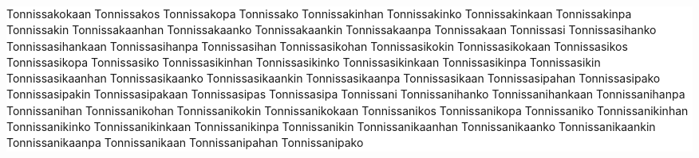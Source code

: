 Tonnissakokaan
Tonnissakos
Tonnissakopa
Tonnissako
Tonnissakinhan
Tonnissakinko
Tonnissakinkaan
Tonnissakinpa
Tonnissakin
Tonnissakaanhan
Tonnissakaanko
Tonnissakaankin
Tonnissakaanpa
Tonnissakaan
Tonnissasi
Tonnissasihanko
Tonnissasihankaan
Tonnissasihanpa
Tonnissasihan
Tonnissasikohan
Tonnissasikokin
Tonnissasikokaan
Tonnissasikos
Tonnissasikopa
Tonnissasiko
Tonnissasikinhan
Tonnissasikinko
Tonnissasikinkaan
Tonnissasikinpa
Tonnissasikin
Tonnissasikaanhan
Tonnissasikaanko
Tonnissasikaankin
Tonnissasikaanpa
Tonnissasikaan
Tonnissasipahan
Tonnissasipako
Tonnissasipakin
Tonnissasipakaan
Tonnissasipas
Tonnissasipa
Tonnissani
Tonnissanihanko
Tonnissanihankaan
Tonnissanihanpa
Tonnissanihan
Tonnissanikohan
Tonnissanikokin
Tonnissanikokaan
Tonnissanikos
Tonnissanikopa
Tonnissaniko
Tonnissanikinhan
Tonnissanikinko
Tonnissanikinkaan
Tonnissanikinpa
Tonnissanikin
Tonnissanikaanhan
Tonnissanikaanko
Tonnissanikaankin
Tonnissanikaanpa
Tonnissanikaan
Tonnissanipahan
Tonnissanipako